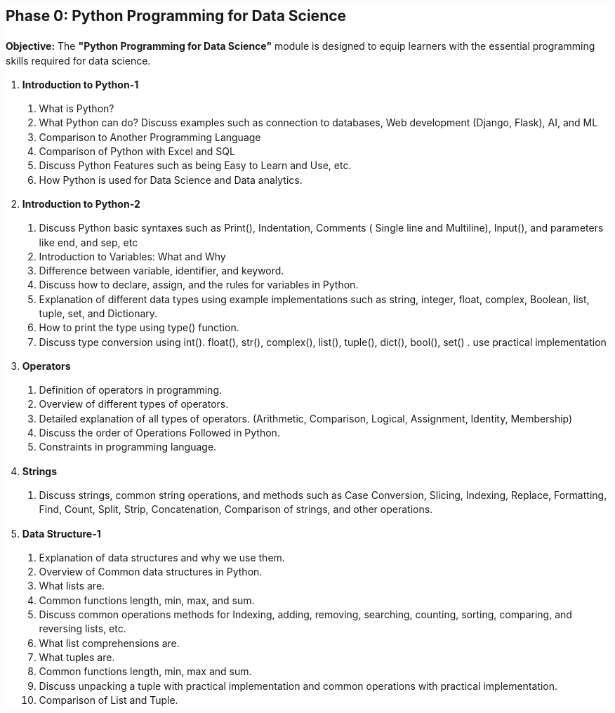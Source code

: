 

## **Phase 0: Python Programming for Data Science**

**Objective:** The **"Python Programming for Data Science"** module is designed to equip learners with the essential programming skills required for data science.

1. **Introduction to Python-1**
    1.  What is Python?
    2.  What Python can do? Discuss examples such as connection to databases, Web development (Django, Flask), AI, and ML
    3. Comparison to Another Programming Language
    4. Comparison of Python with Excel and SQL
    5. Discuss Python Features such as being Easy to Learn and Use, etc.
    6. How Python is used for Data Science and Data analytics.

1. **Introduction to Python-2**
    1. Discuss Python basic syntaxes such as Print(), Indentation, Comments ( Single line and Multiline), Input(), and  parameters like end, and sep, etc
    2. Introduction to Variables: What and Why
    3. Difference between variable, identifier, and keyword.
    4. Discuss how to declare, assign, and the rules for variables in Python.
    5. Explanation of different data types using example implementations such as string, integer, float, complex, Boolean, list, tuple, set, and Dictionary.
    6. How to print the type using type() function.
    7. Discuss type conversion using int(). float(), str(), complex(), list(), tuple(), dict(), bool(), set() . use practical implementation
    
2. **Operators**
    1. Definition of operators in programming.
    2. Overview of different types of operators.
    3. Detailed explanation of all types of operators. (Arithmetic, Comparison, Logical, Assignment, Identity, Membership)
    4. Discuss the order of Operations Followed in Python.
    5. Constraints in programming language.
    
3. **Strings**
    1. Discuss strings, common string operations, and methods such as Case Conversion, Slicing, Indexing, Replace, Formatting, Find, Count, Split, Strip, Concatenation, Comparison of strings, and other operations.
    
4. **Data Structure-1**
    1. Explanation of data structures and why we use them.
    2. Overview of Common data structures in Python.
    3. What lists are.
    4. Common functions length, min, max, and sum.
    5. Discuss common operations methods for Indexing, adding, removing, searching, counting, sorting, comparing, and reversing lists, etc.
    6. What list comprehensions are.
    7. What tuples are.
    8. Common functions length, min, max and sum.
    9. Discuss unpacking a tuple with practical implementation and common operations with practical implementation.
    10. Comparison of List and Tuple.
    